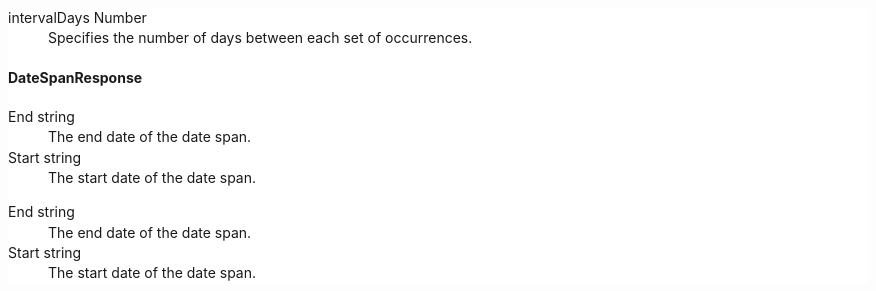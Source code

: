 <div>
<pulumi-choosable type="language" values="yaml">
<dl class="resources-properties"><dt class="property-required"
            title="Required">
        <span id="intervaldays_yaml">
<a data-swiftype-name="resource-property" data-swiftype-type="text" href="#intervaldays_yaml" style="color: inherit; text-decoration: inherit;">interval<wbr>Days</a>
</span>
        <span class="property-indicator"></span>
        <span class="property-type">Number</span>
    </dt>
    <dd>Specifies the number of days between each set of occurrences.</dd></dl>
</pulumi-choosable>
</div>

<h4 id="datespanresponse">Date<wbr>Span<wbr>Response</h4>



<div>
<pulumi-choosable type="language" values="csharp">
<dl class="resources-properties"><dt class="property-required"
            title="Required">
        <span id="end_csharp">
<a data-swiftype-name="resource-property" data-swiftype-type="text" href="#end_csharp" style="color: inherit; text-decoration: inherit;">End</a>
</span>
        <span class="property-indicator"></span>
        <span class="property-type">string</span>
    </dt>
    <dd>The end date of the date span.</dd><dt class="property-required"
            title="Required">
        <span id="start_csharp">
<a data-swiftype-name="resource-property" data-swiftype-type="text" href="#start_csharp" style="color: inherit; text-decoration: inherit;">Start</a>
</span>
        <span class="property-indicator"></span>
        <span class="property-type">string</span>
    </dt>
    <dd>The start date of the date span.</dd></dl>
</pulumi-choosable>
</div>

<div>
<pulumi-choosable type="language" values="go">
<dl class="resources-properties"><dt class="property-required"
            title="Required">
        <span id="end_go">
<a data-swiftype-name="resource-property" data-swiftype-type="text" href="#end_go" style="color: inherit; text-decoration: inherit;">End</a>
</span>
        <span class="property-indicator"></span>
        <span class="property-type">string</span>
    </dt>
    <dd>The end date of the date span.</dd><dt class="property-required"
            title="Required">
        <span id="start_go">
<a data-swiftype-name="resource-property" data-swiftype-type="text" href="#start_go" style="color: inherit; text-decoration: inherit;">Start</a>
</span>
        <span class="property-indicator"></span>
        <span class="property-type">string</span>
    </dt>
    <dd>The start date of the date span.</dd></dl>
</pulumi-choosable>
</div>